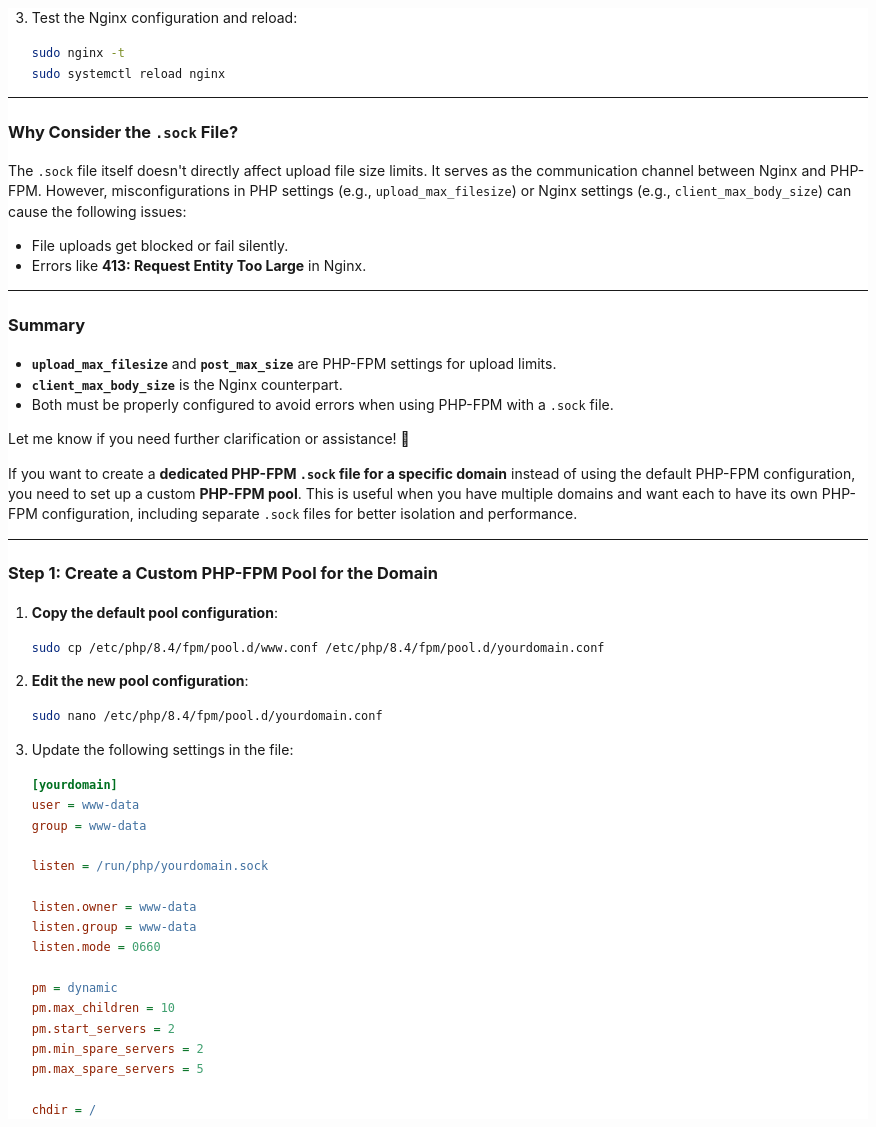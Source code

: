 3. Test the Nginx configuration and reload:
   ```bash
   sudo nginx -t
   sudo systemctl reload nginx
   ```

---

### Why Consider the `.sock` File?

The `.sock` file itself doesn't directly affect upload file size limits. It serves as the communication channel between Nginx and PHP-FPM. However, misconfigurations in PHP settings (e.g., `upload_max_filesize`) or Nginx settings (e.g., `client_max_body_size`) can cause the following issues:

- File uploads get blocked or fail silently.
- Errors like **413: Request Entity Too Large** in Nginx.

---

### Summary

- **`upload_max_filesize`** and **`post_max_size`** are PHP-FPM settings for upload limits.
- **`client_max_body_size`** is the Nginx counterpart.
- Both must be properly configured to avoid errors when using PHP-FPM with a `.sock` file.

Let me know if you need further clarification or assistance! 🚀

If you want to create a **dedicated PHP-FPM `.sock` file for a specific domain** instead of using the default PHP-FPM configuration, you need to set up a custom **PHP-FPM pool**. This is useful when you have multiple domains and want each to have its own PHP-FPM configuration, including separate `.sock` files for better isolation and performance.

---

### Step 1: Create a Custom PHP-FPM Pool for the Domain

1. **Copy the default pool configuration**:
   ```bash
   sudo cp /etc/php/8.4/fpm/pool.d/www.conf /etc/php/8.4/fpm/pool.d/yourdomain.conf
   ```

2. **Edit the new pool configuration**:
   ```bash
   sudo nano /etc/php/8.4/fpm/pool.d/yourdomain.conf
   ```

3. Update the following settings in the file:

   ```ini
   [yourdomain]
   user = www-data
   group = www-data

   listen = /run/php/yourdomain.sock

   listen.owner = www-data
   listen.group = www-data
   listen.mode = 0660

   pm = dynamic
   pm.max_children = 10
   pm.start_servers = 2
   pm.min_spare_servers = 2
   pm.max_spare_servers = 5

   chdir = /
   ```
